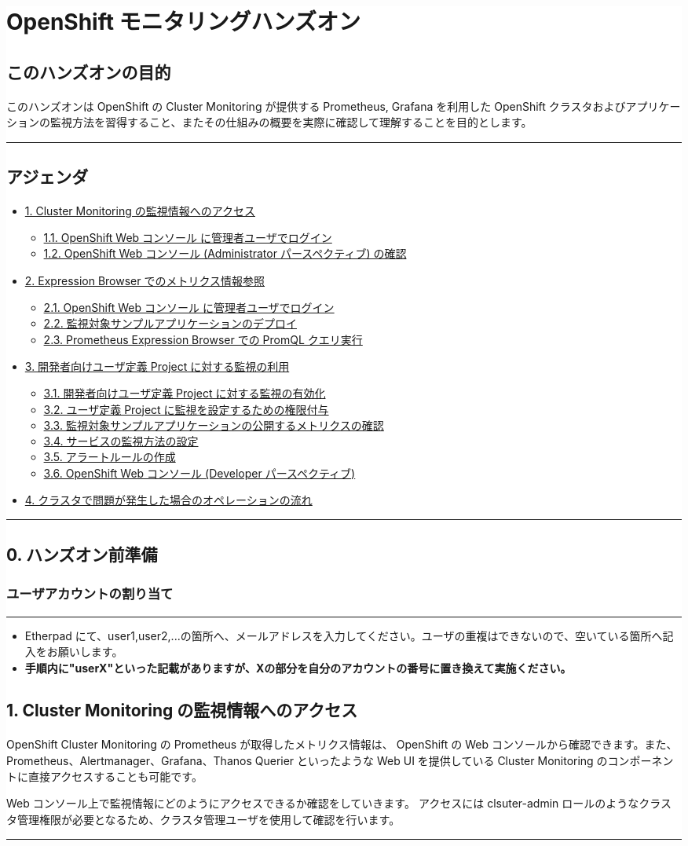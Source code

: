 # OpenShift モニタリングハンズオン
## このハンズオンの目的

このハンズオンは OpenShift の Cluster Monitoring が提供する Prometheus, Grafana を利用した OpenShift クラスタおよびアプリケーションの監視方法を習得すること、またその仕組みの概要を実際に確認して理解することを目的とします。

---
## アジェンダ

- [1. Cluster Monitoring の監視情報へのアクセス](#1-cluster-monitoring-の監視情報へのアクセス)
  - [1.1. OpenShift Web コンソール に管理者ユーザでログイン](#11-openshift-web-コンソール-に管理者ユーザでログイン)
  - [1.2. OpenShift Web コンソール (Administrator パースペクティブ) の確認](#12-openshift-web-コンソール-administrator-パースペクティブ-の確認)
  
- [2. Expression Browser でのメトリクス情報参照](#2-expression-browser-でのメトリクス情報参照)
  - [2.1. OpenShift Web コンソール に管理者ユーザでログイン](#21-openshift-web-コンソール-に管理者ユーザでログイン)
  - [2.2. 監視対象サンプルアプリケーションのデプロイ](#22-監視対象サンプルアプリケーションのデプロイ)
  - [2.3. Prometheus Expression Browser での PromQL クエリ実行](#23-prometheus-expression-browser-での-promql-クエリ実行)
  
- [3. 開発者向けユーザ定義 Project に対する監視の利用](#3-開発者向けユーザ定義-project-に対する監視の利用)
  - [3.1. 開発者向けユーザ定義 Project に対する監視の有効化](#31-開発者向けユーザ定義-project-に対する監視の有効化)
  - [3.2. ユーザ定義 Project に監視を設定するための権限付与](#32-ユーザ定義-project-に監視を設定するための権限付与)
  - [3.3. 監視対象サンプルアプリケーションの公開するメトリクスの確認](#33-監視対象サンプルアプリケーションの公開するメトリクスの確認)
  - [3.4. サービスの監視方法の設定](#34-サービスの監視方法の設定)
  - [3.5. アラートルールの作成](#35-アラートルールの作成)
  - [3.6. OpenShift Web コンソール (Developer パースペクティブ)](#36-openshift-web-コンソール-developer-パースペクティブ)
  
- [4. クラスタで問題が発生した場合のオペレーションの流れ](#4-クラスタで問題が発生した場合のオペレーションの流れ)

--- 
## 0. ハンズオン前準備

### ユーザアカウントの割り当て
---
* Etherpad にて、user1,user2,...の箇所へ、メールアドレスを入力してください。ユーザの重複はできないので、空いている箇所へ記入をお願いします。
* **手順内に"userX"といった記載がありますが、Xの部分を自分のアカウントの番号に置き換えて実施ください。**  

## 1. Cluster Monitoring の監視情報へのアクセス

OpenShift Cluster Monitoring の Prometheus が取得したメトリクス情報は、 OpenShift の Web コンソールから確認できます。また、Prometheus、Alertmanager、Grafana、Thanos Querier といったような Web UI を提供している Cluster Monitoring のコンポーネントに直接アクセスすることも可能です。

Web コンソール上で監視情報にどのようにアクセスできるか確認をしていきます。
アクセスには clsuter-admin ロールのようなクラスタ管理権限が必要となるため、クラスタ管理ユーザを使用して確認を行います。

---

